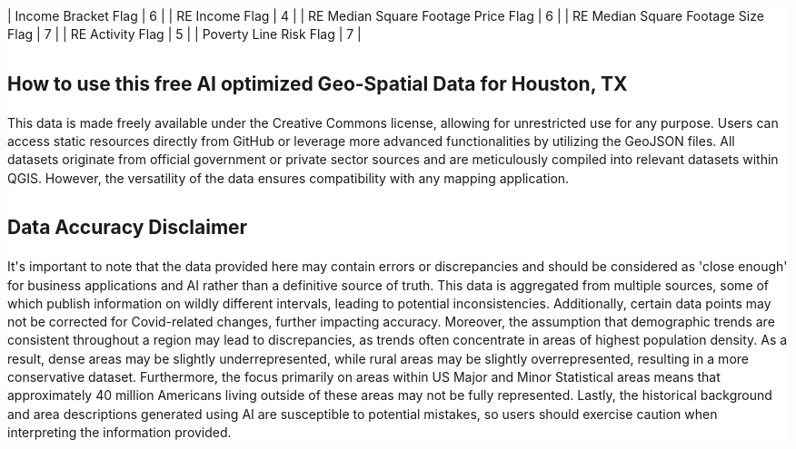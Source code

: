 | Income Bracket Flag | 6 |
| RE Income Flag | 4 |
| RE Median Square Footage Price Flag | 6 |
| RE Median Square Footage Size Flag | 7 |
| RE Activity Flag | 5 |
| Poverty Line Risk Flag | 7 |

## How to use this free AI optimized Geo-Spatial Data for Houston, TX

This data is made freely available under the Creative Commons license, allowing for unrestricted use for any purpose. Users can access static resources directly from GitHub or leverage more advanced functionalities by utilizing the GeoJSON files. All datasets originate from official government or private sector sources and are meticulously compiled into relevant datasets within QGIS. However, the versatility of the data ensures compatibility with any mapping application.

## Data Accuracy Disclaimer
It's important to note that the data provided here may contain errors or discrepancies and should be considered as 'close enough' for business applications and AI rather than a definitive source of truth. This data is aggregated from multiple sources, some of which publish information on wildly different intervals, leading to potential inconsistencies. Additionally, certain data points may not be corrected for Covid-related changes, further impacting accuracy. Moreover, the assumption that demographic trends are consistent throughout a region may lead to discrepancies, as trends often concentrate in areas of highest population density. As a result, dense areas may be slightly underrepresented, while rural areas may be slightly overrepresented, resulting in a more conservative dataset. Furthermore, the focus primarily on areas within US Major and Minor Statistical areas means that approximately 40 million Americans living outside of these areas may not be fully represented. Lastly, the historical background and area descriptions generated using AI are susceptible to potential mistakes, so users should exercise caution when interpreting the information provided.
